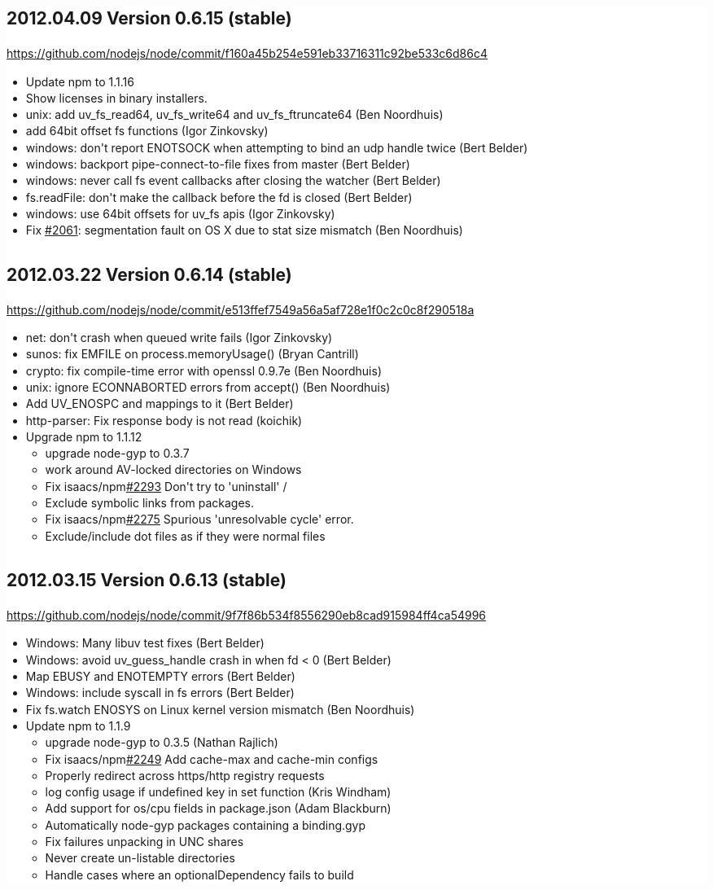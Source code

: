 <a id="0.6.15"></a>

## 2012.04.09 Version 0.6.15 (stable)

https://github.com/nodejs/node/commit/f160a45b254e591eb33716311c92be533c6d86c4

* Update npm to 1.1.16
* Show licenses in binary installers.
* unix: add uv_fs_read64, uv_fs_write64 and uv_fs_ftruncate64 (Ben Noordhuis)
* add 64bit offset fs functions (Igor Zinkovsky)
* windows: don't report ENOTSOCK when attempting to bind an udp handle twice (Bert Belder)
* windows: backport pipe-connect-to-file fixes from master (Bert Belder)
* windows: never call fs event callbacks after closing the watcher (Bert Belder)
* fs.readFile: don't make the callback before the fd is closed (Bert Belder)
* windows: use 64bit offsets for uv_fs apis (Igor Zinkovsky)
* Fix [#2061](https://github.com/joyent/node/issues/2061): segmentation fault on OS X due to stat size mismatch (Ben Noordhuis)

<a id="0.6.14"></a>

## 2012.03.22 Version 0.6.14 (stable)

https://github.com/nodejs/node/commit/e513ffef7549a56a5af728e1f0c2c0c8f290518a

* net: don't crash when queued write fails (Igor Zinkovsky)
* sunos: fix EMFILE on process.memoryUsage() (Bryan Cantrill)
* crypto: fix compile-time error with openssl 0.9.7e (Ben Noordhuis)
* unix: ignore ECONNABORTED errors from accept() (Ben Noordhuis)
* Add UV_ENOSPC and mappings to it (Bert Belder)
* http-parser: Fix response body is not read (koichik)
* Upgrade npm to 1.1.12 
  * upgrade node-gyp to 0.3.7
  * work around AV-locked directories on Windows
  * Fix isaacs/npm[#2293](https://github.com/joyent/node/issues/2293) Don't try to 'uninstall' /
  * Exclude symbolic links from packages.
  * Fix isaacs/npm[#2275](https://github.com/joyent/node/issues/2275) Spurious 'unresolvable cycle' error.
  * Exclude/include dot files as if they were normal files

<a id="0.6.13"></a>

## 2012.03.15 Version 0.6.13 (stable)

https://github.com/nodejs/node/commit/9f7f86b534f8556290eb8cad915984ff4ca54996

* Windows: Many libuv test fixes (Bert Belder)
* Windows: avoid uv_guess_handle crash in when fd < 0 (Bert Belder)
* Map EBUSY and ENOTEMPTY errors (Bert Belder)
* Windows: include syscall in fs errors (Bert Belder)
* Fix fs.watch ENOSYS on Linux kernel version mismatch (Ben Noordhuis)
* Update npm to 1.1.9 
  * upgrade node-gyp to 0.3.5 (Nathan Rajlich)
  * Fix isaacs/npm[#2249](https://github.com/joyent/node/issues/2249) Add cache-max and cache-min configs
  * Properly redirect across https/http registry requests
  * log config usage if undefined key in set function (Kris Windham)
  * Add support for os/cpu fields in package.json (Adam Blackburn)
  * Automatically node-gyp packages containing a binding.gyp
  * Fix failures unpacking in UNC shares
  * Never create un-listable directories
  * Handle cases where an optionalDependency fails to build
